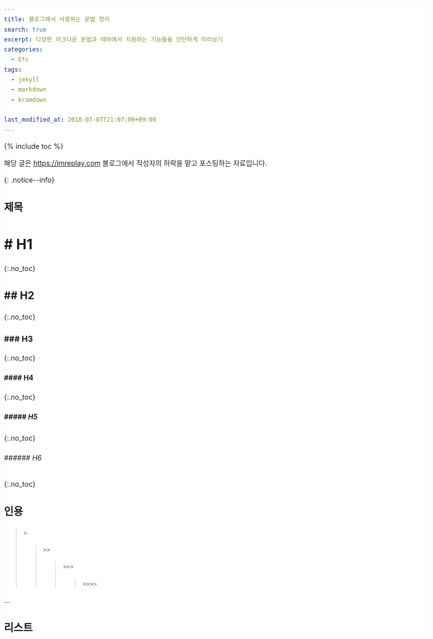 ```yaml
---
title: 블로그에서 사용하는 문법 정리
search: true
excerpt: 다양한 마크다운 문법과 테마에서 지원하는 기능들을 간단하게 미리보기
categories: 
  - Etc
tags: 
  - jekyll
  - markdown
  - kramdown
  
last_modified_at: 2018-07-07T21:07:00+09:00
---
```


{% include toc %}

해당 글은 https://imreplay.com 블로그에서 작성자의 허락을 맡고 포스팅하는 자료입니다.

{: .notice--info}

## 제목

# # H1
{:.no_toc}
## ## H2 
{:.no_toc}

### ### H3
{:.no_toc}
#### #### H4
{:.no_toc}
##### ##### H5
{:.no_toc}
###### ###### H6
{:.no_toc}
## 인용

> `>`
>> `>>`
>>> `>>>`
>>>> `>>>>`  

...

## 리스트
